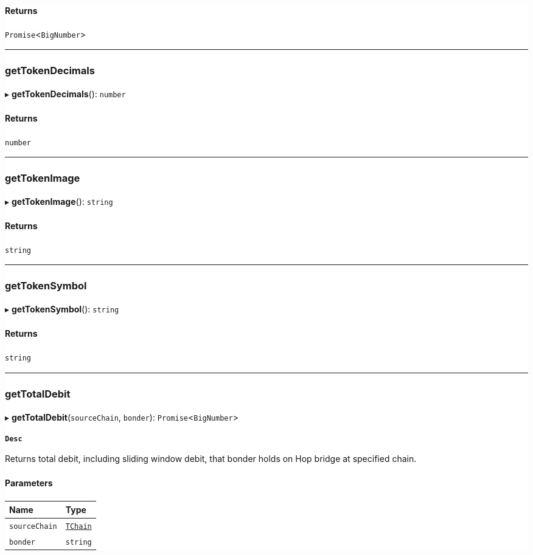 #### Returns

`Promise`<`BigNumber`\>

___

### <a id="gettokendecimals" name="gettokendecimals"></a> getTokenDecimals

▸ **getTokenDecimals**(): `number`

#### Returns

`number`

___

### <a id="gettokenimage" name="gettokenimage"></a> getTokenImage

▸ **getTokenImage**(): `string`

#### Returns

`string`

___

### <a id="gettokensymbol" name="gettokensymbol"></a> getTokenSymbol

▸ **getTokenSymbol**(): `string`

#### Returns

`string`

___

### <a id="gettotaldebit" name="gettotaldebit"></a> getTotalDebit

▸ **getTotalDebit**(`sourceChain`, `bonder`): `Promise`<`BigNumber`\>

**`Desc`**

Returns total debit, including sliding window debit, that bonder holds on Hop bridge at specified chain.

#### Parameters

| Name | Type |
| :------ | :------ |
| `sourceChain` | [`TChain`](../modules.md#tchain) |
| `bonder` | `string` |
